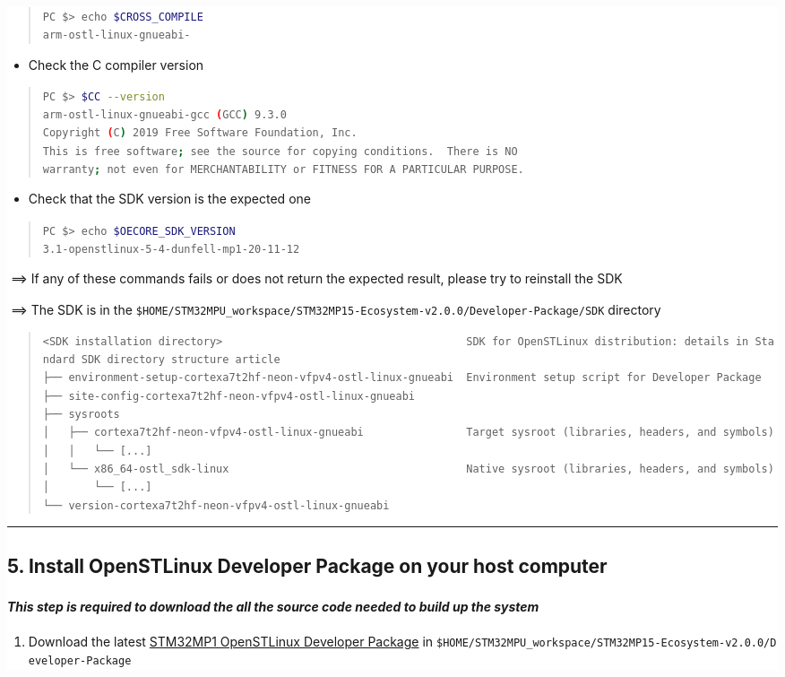 > ```bash
> PC $> echo $CROSS_COMPILE
> arm-ostl-linux-gnueabi-
> ```

* Check the C compiler version

> ```bash
> PC $> $CC --version
> arm-ostl-linux-gnueabi-gcc (GCC) 9.3.0
> Copyright (C) 2019 Free Software Foundation, Inc.
> This is free software; see the source for copying conditions.  There is NO
> warranty; not even for MERCHANTABILITY or FITNESS FOR A PARTICULAR PURPOSE.
> ```

* Check that the SDK version is the expected one

> ```bash
> PC $> echo $OECORE_SDK_VERSION
> 3.1-openstlinux-5-4-dunfell-mp1-20-11-12
> ```

​	==> If any of these commands fails or does not return the expected result, please try to reinstall the SDK

​	==> The SDK is in the `$HOME/STM32MPU_workspace/STM32MP15-Ecosystem-v2.0.0/Developer-Package/SDK` directory

> ```text
> <SDK installation directory>                                      SDK for OpenSTLinux distribution: details in Standard SDK directory structure article
> ├── environment-setup-cortexa7t2hf-neon-vfpv4-ostl-linux-gnueabi  Environment setup script for Developer Package
> ├── site-config-cortexa7t2hf-neon-vfpv4-ostl-linux-gnueabi
> ├── sysroots
> │   ├── cortexa7t2hf-neon-vfpv4-ostl-linux-gnueabi                Target sysroot (libraries, headers, and symbols)
> │   │   └── [...]
> │   └── x86_64-ostl_sdk-linux                                     Native sysroot (libraries, headers, and symbols)
> │       └── [...]
> └── version-cortexa7t2hf-neon-vfpv4-ostl-linux-gnueabi
> ```



------

## 5. Install OpenSTLinux Developer Package on your host computer

#### *This step is required to download the all the source code needed to build up the system*

1. Download the latest [STM32MP1 OpenSTLinux Developer Package][Developer Package download link] in `$HOME/STM32MPU_workspace/STM32MP15-Ecosystem-v2.0.0/Developer-Package`


[STM32CubeProgrammer download link]: https://www.st.com/en/development-tools/stm32cubeprog.html#getsoftware-scroll
[SDK download link]: https://www.st.com/en/embedded-software/stm32mp1dev.html
[Developer Package download link]: https://www.st.com/en/embedded-software/stm32mp1dev.html
[X-NUCLEO-IKS01A3 user manual]: https://www.st.com/resource/en/user_manual/dm00601501-getting-started-with-the-xnucleoiks01a3-motion-mems-and-environmental-sensor-expansion-board-for-stm32-nucleo-stmicroelectronics.pdf
[STM32MP157A-DK1 user manual ]: https://www.st.com/content/ccc/resource/technical/layouts_and_diagrams/schematic_pack/group0/36/8e/ea/7a/ca/ca/4b/e4/mb1272-dk2-c01_schematic/files/MB1272-DK2-C01_Schematic.pdf/jcr:content/translations/en.MB1272-DK2-C01_Schematic.pdf